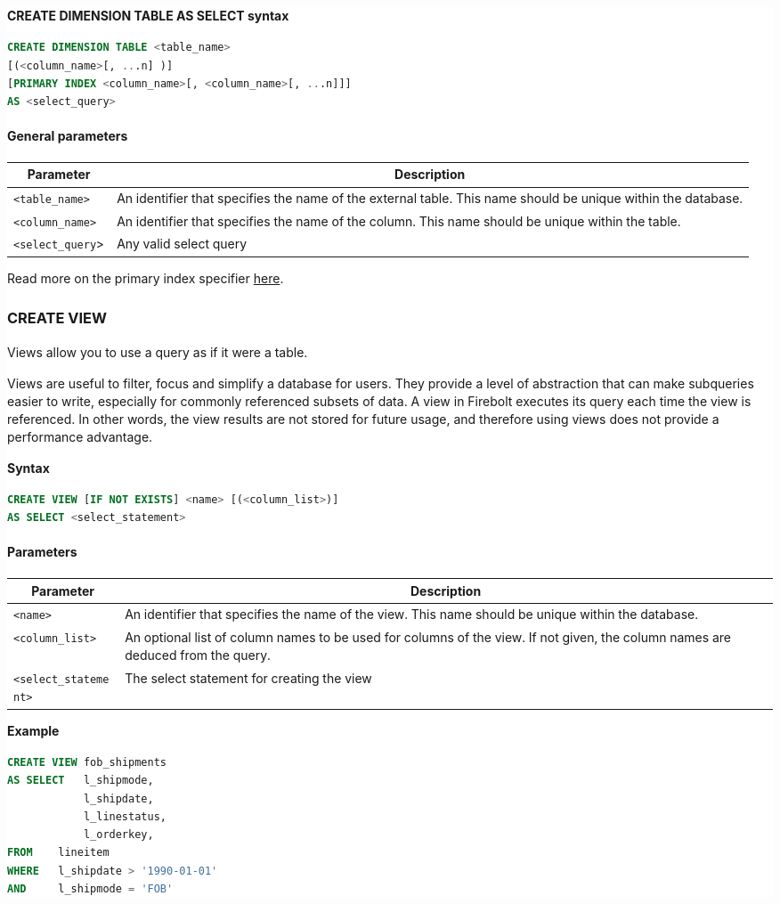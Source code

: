 **CREATE DIMENSION TABLE AS SELECT syntax**

```sql
CREATE DIMENSION TABLE <table_name>
[(<column_name>[, ...n] )]
[PRIMARY INDEX <column_name>[, <column_name>[, ...n]]]
AS <select_query>
```

#### General parameters

| Parameter                                       | Description                                                                                                     |
| ----------------------------------------------- | --------------------------------------------------------------------------------------------------------------- |
| `<table_name>`                                  | An ​identifier​​ that specifies the name of the external table. This name should be unique within the database. |
| `​​​​​​​​​​​​​​​​​​​​​​​​​​​​​​​​<column_name>` | An identifier that specifies the name of the column. This name should be unique within the table.               |
| `<select_query`>                                | Any valid select query                                                                                          |

Read more on the primary index specifier [here](ddl-commands.md#primary-index).

### CREATE VIEW

Views allow you to use a query as if it were a table.

Views are useful to filter, focus and simplify a database for users. They provide a level of abstraction that can make subqueries easier to write, especially for commonly referenced subsets of data. A view in Firebolt executes its query each time the view is referenced. In other words, the view results are not stored for future usage, and therefore using views does not provide a performance advantage.

**Syntax**

```sql
CREATE VIEW [IF NOT EXISTS] <name> [(<column_list>)]
AS SELECT <select_statement>
```

#### Parameters

| Parameter                                       | Description                                                                                                                     |
| ----------------------------------------------- | ------------------------------------------------------------------------------------------------------------------------------- |
| `<name>`                                        | An ​identifier​​ that specifies the name of the view. This name should be unique within the database.                           |
| `​​​​​​​​​​​​​​​​​​​​​​​​​​​​​​​​<column_list>` | An optional list of column names to be used for columns of the view. If not given, the column names are deduced from the query. |
| `<select_statement>`                            | The select statement for creating the view                                                                                      |

**Example**

```sql
CREATE VIEW fob_shipments
AS SELECT   l_shipmode,
            l_shipdate,
            l_linestatus,
            l_orderkey,
FROM    lineitem
WHERE   l_shipdate > '1990-01-01'
AND     l_shipmode = 'FOB'
```

